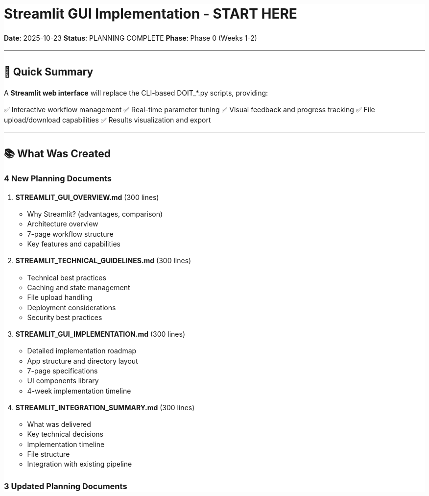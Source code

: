 # Streamlit GUI Implementation - START HERE

**Date**: 2025-10-23
**Status**: PLANNING COMPLETE
**Phase**: Phase 0 (Weeks 1-2)

---

## 🎯 Quick Summary

A **Streamlit web interface** will replace the CLI-based DOIT_*.py scripts, providing:

✅ Interactive workflow management
✅ Real-time parameter tuning
✅ Visual feedback and progress tracking
✅ File upload/download capabilities
✅ Results visualization and export

---

## 📚 What Was Created

### 4 New Planning Documents

1. **STREAMLIT_GUI_OVERVIEW.md** (300 lines)
   - Why Streamlit? (advantages, comparison)
   - Architecture overview
   - 7-page workflow structure
   - Key features and capabilities

2. **STREAMLIT_TECHNICAL_GUIDELINES.md** (300 lines)
   - Technical best practices
   - Caching and state management
   - File upload handling
   - Deployment considerations
   - Security best practices

3. **STREAMLIT_GUI_IMPLEMENTATION.md** (300 lines)
   - Detailed implementation roadmap
   - App structure and directory layout
   - 7-page specifications
   - UI components library
   - 4-week implementation timeline

4. **STREAMLIT_INTEGRATION_SUMMARY.md** (300 lines)
   - What was delivered
   - Key technical decisions
   - Implementation timeline
   - File structure
   - Integration with existing pipeline

### 3 Updated Planning Documents
